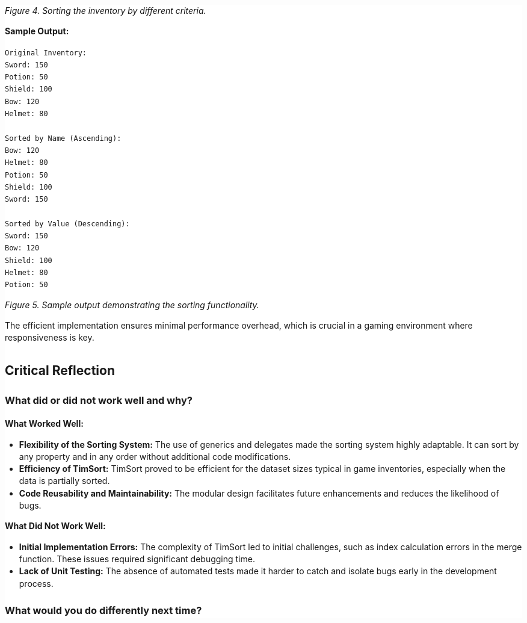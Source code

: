 *Figure 4. Sorting the inventory by different criteria.*

**Sample Output:**

```
Original Inventory:
Sword: 150
Potion: 50
Shield: 100
Bow: 120
Helmet: 80

Sorted by Name (Ascending):
Bow: 120
Helmet: 80
Potion: 50
Shield: 100
Sword: 150

Sorted by Value (Descending):
Sword: 150
Bow: 120
Shield: 100
Helmet: 80
Potion: 50
```

*Figure 5. Sample output demonstrating the sorting functionality.*

The efficient implementation ensures minimal performance overhead, which is crucial in a gaming environment where responsiveness is key.

## Critical Reflection

### What did or did not work well and why?

**What Worked Well:**

- **Flexibility of the Sorting System:** The use of generics and delegates made the sorting system highly adaptable. It can sort by any property and in any order without additional code modifications.
- **Efficiency of TimSort:** TimSort proved to be efficient for the dataset sizes typical in game inventories, especially when the data is partially sorted.
- **Code Reusability and Maintainability:** The modular design facilitates future enhancements and reduces the likelihood of bugs.

**What Did Not Work Well:**

- **Initial Implementation Errors:** The complexity of TimSort led to initial challenges, such as index calculation errors in the merge function. These issues required significant debugging time.
- **Lack of Unit Testing:** The absence of automated tests made it harder to catch and isolate bugs early in the development process.

### What would you do differently next time?
